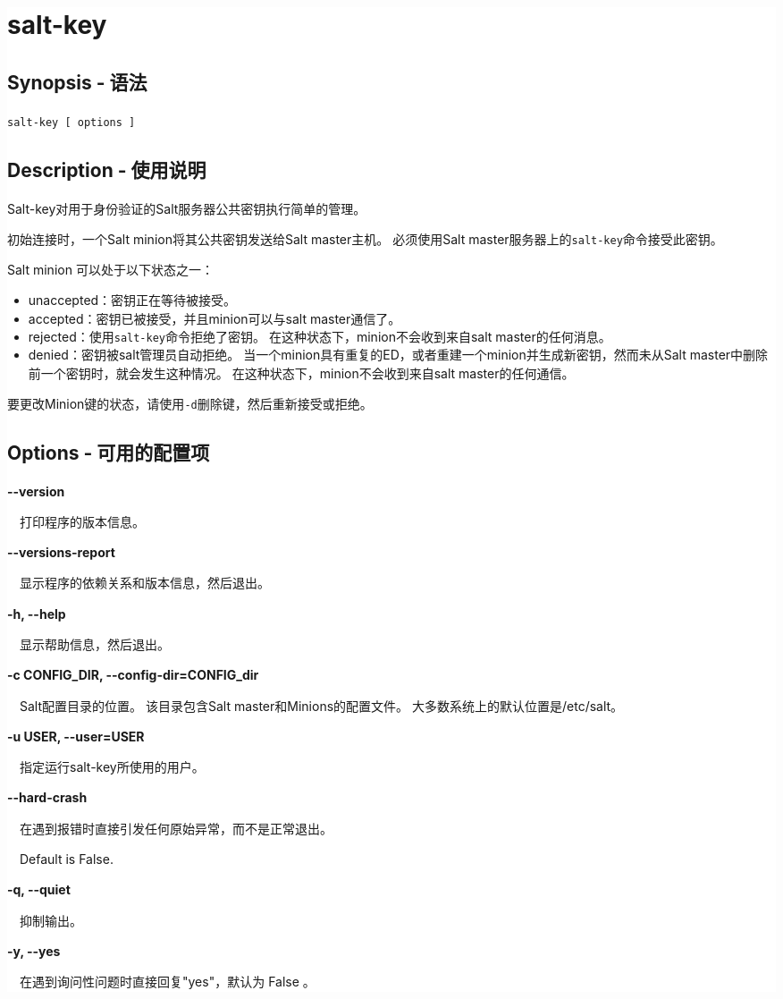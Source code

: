 # salt-key

## Synopsis - 语法
```bash
salt-key [ options ]
```

## Description - 使用说明

Salt-key对用于身份验证的Salt服务器公共密钥执行简单的管理。

初始连接时，一个Salt minion将其公共密钥发送给Salt master主机。 必须使用Salt master服务器上的`salt-key`命令接受此密钥。

Salt minion 可以处于以下状态之一：
- unaccepted：密钥正在等待被接受。
- accepted：密钥已被接受，并且minion可以与salt master通信了。
- rejected：使用`salt-key`命令拒绝了密钥。 在这种状态下，minion不会收到来自salt master的任何消息。
- denied：密钥被salt管理员自动拒绝。 当一个minion具有重复的ED，或者重建一个minion并生成新密钥，然而未从Salt master中删除前一个密钥时，就会发生这种情况。 在这种状态下，minion不会收到来自salt master的任何通信。

要更改Minion键的状态，请使用`-d`删除键，然后重新接受或拒绝。

## Options - 可用的配置项

**--version**

　打印程序的版本信息。

**--versions-report**

　显示程序的依赖关系和版本信息，然后退出。

**-h, --help**

　显示帮助信息，然后退出。

**-c CONFIG_DIR, --config-dir=CONFIG_dir**

　Salt配置目录的位置。 该目录包含Salt master和Minions的配置文件。 大多数系统上的默认位置是/etc/salt。

**-u USER, --user=USER**

　指定运行salt-key所使用的用户。

**--hard-crash**

　在遇到报错时直接引发任何原始异常，而不是正常退出。

　Default is False.

**-q, --quiet**

　抑制输出。

**-y, --yes**

　在遇到询问性问题时直接回复"yes"，默认为 False 。
